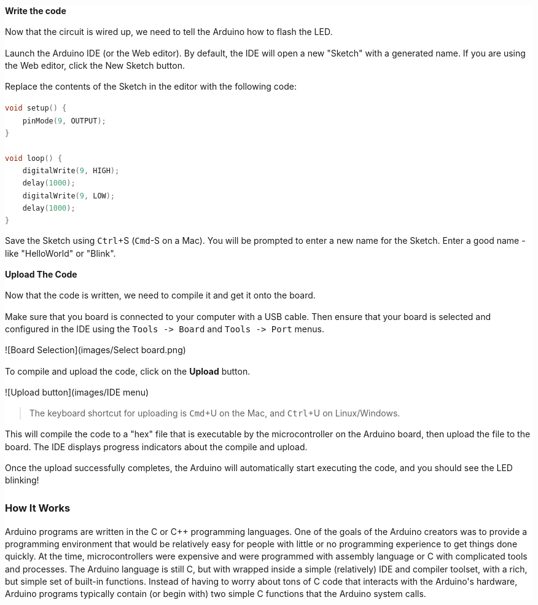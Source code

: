 

**Write the code**

Now that the circuit is wired up, we need to tell the Arduino how to flash the LED.

Launch the Arduino IDE (or the Web editor).  By default, the IDE will open a new "Sketch" with a generated name.  If you are using the Web editor, click the New Sketch button.  

Replace the contents of the Sketch in the editor with the following code:

```c
void setup() {
  	pinMode(9, OUTPUT);
}

void loop() {
  	digitalWrite(9, HIGH);    
  	delay(1000);  
  	digitalWrite(9, LOW);    
  	delay(1000);
}
```

Save the Sketch using <kbd>Ctrl</kbd>+S  (<kbd>Cmd</kbd>-S on a Mac).  You will be prompted to enter a new name for the Sketch.  Enter a good name - like "HelloWorld" or "Blink".



**Upload The Code**

Now that the code is written, we need to compile it and get it onto the board.

Make sure that you board is connected to your computer with a USB cable.  Then ensure that your board is selected and configured in the IDE using the <kbd>Tools -> Board</kbd> and <kbd>Tools -> Port</kbd> menus. 

![Board Selection](images/Select board.png)

To compile and upload the code, click on the **Upload** button.

![Upload button](images/IDE menu)

>  The keyboard shortcut for uploading is <kbd>Cmd</kbd>+U on the Mac, and <kbd>Ctrl</kbd>+U on Linux/Windows.

This will compile the code to a "hex" file that is executable by the microcontroller on the Arduino board, then upload the file to the board.  The IDE displays progress indicators about the compile and upload.

Once the upload successfully completes, the Arduino will automatically start executing the code, and you should see the LED blinking!



### How It Works

Arduino programs are written in the C or C++ programming languages.  One of the goals of the Arduino creators was to provide a programming environment that would be relatively easy for people with little or no programming experience to get things done quickly.  At the time, microcontrollers were expensive and were programmed with assembly language or C with complicated tools and processes.  The Arduino language is still C, but with wrapped inside a simple (relatively) IDE and compiler toolset, with a rich, but simple set of built-in functions.  Instead of having to worry about tons of C code that interacts with the Arduino's hardware, Arduino programs typically contain (or begin with) two simple C functions that the Arduino system calls.
